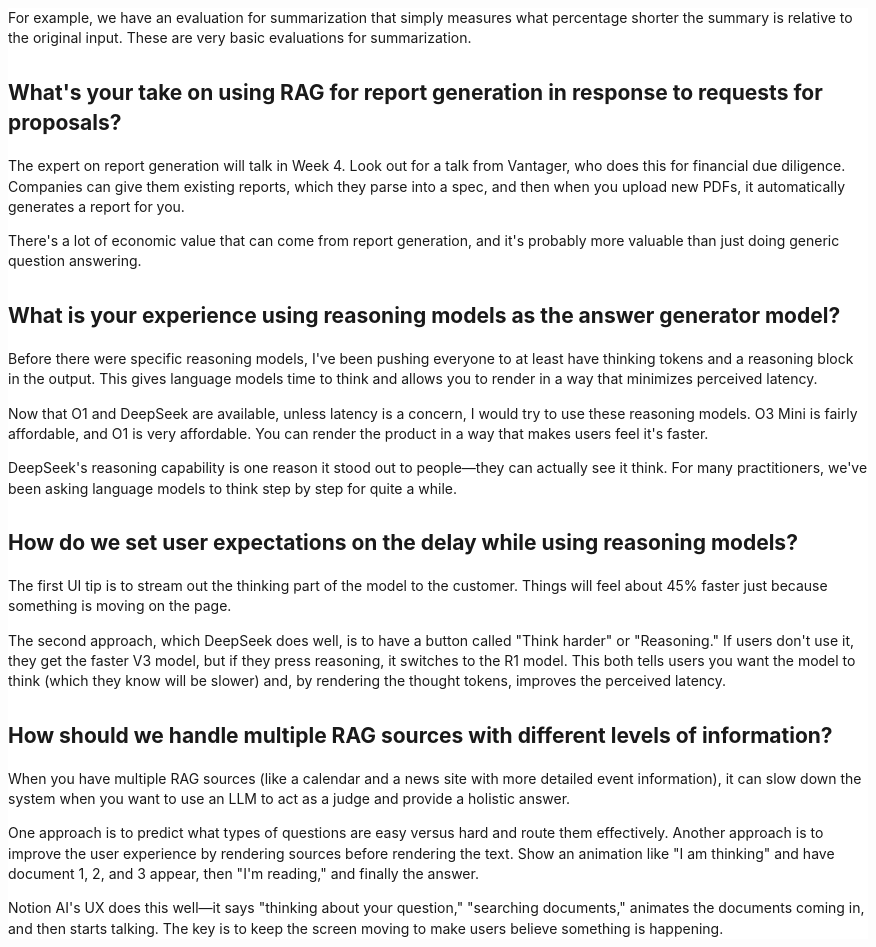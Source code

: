 For example, we have an evaluation for summarization that simply measures what percentage shorter the summary is relative to the original input. These are very basic evaluations for summarization.

## What's your take on using RAG for report generation in response to requests for proposals?

The expert on report generation will talk in Week 4. Look out for a talk from Vantager, who does this for financial due diligence. Companies can give them existing reports, which they parse into a spec, and then when you upload new PDFs, it automatically generates a report for you.

There's a lot of economic value that can come from report generation, and it's probably more valuable than just doing generic question answering.

## What is your experience using reasoning models as the answer generator model?

Before there were specific reasoning models, I've been pushing everyone to at least have thinking tokens and a reasoning block in the output. This gives language models time to think and allows you to render in a way that minimizes perceived latency.

Now that O1 and DeepSeek are available, unless latency is a concern, I would try to use these reasoning models. O3 Mini is fairly affordable, and O1 is very affordable. You can render the product in a way that makes users feel it's faster.

DeepSeek's reasoning capability is one reason it stood out to people—they can actually see it think. For many practitioners, we've been asking language models to think step by step for quite a while.

## How do we set user expectations on the delay while using reasoning models?

The first UI tip is to stream out the thinking part of the model to the customer. Things will feel about 45% faster just because something is moving on the page.

The second approach, which DeepSeek does well, is to have a button called "Think harder" or "Reasoning." If users don't use it, they get the faster V3 model, but if they press reasoning, it switches to the R1 model. This both tells users you want the model to think (which they know will be slower) and, by rendering the thought tokens, improves the perceived latency.

## How should we handle multiple RAG sources with different levels of information?

When you have multiple RAG sources (like a calendar and a news site with more detailed event information), it can slow down the system when you want to use an LLM to act as a judge and provide a holistic answer.

One approach is to predict what types of questions are easy versus hard and route them effectively. Another approach is to improve the user experience by rendering sources before rendering the text. Show an animation like "I am thinking" and have document 1, 2, and 3 appear, then "I'm reading," and finally the answer.

Notion AI's UX does this well—it says "thinking about your question," "searching documents," animates the documents coming in, and then starts talking. The key is to keep the screen moving to make users believe something is happening.
